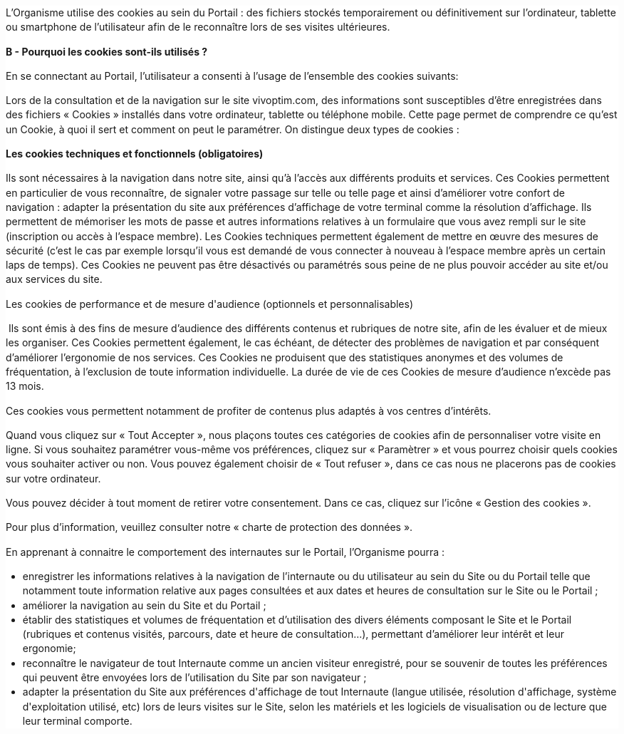 L’Organisme utilise des cookies au sein du Portail : des fichiers stockés temporairement ou définitivement sur l’ordinateur, tablette ou smartphone de l’utilisateur afin de le reconnaître lors de ses visites ultérieures.

**B - Pourquoi les cookies sont-ils utilisés ?**

En se connectant au Portail, l’utilisateur a consenti à l’usage de l’ensemble des cookies suivants:

Lors de la consultation et de la navigation sur le site vivoptim.com, des informations sont susceptibles d’être enregistrées dans des fichiers « Cookies » installés dans votre ordinateur, tablette ou téléphone mobile. Cette page permet de comprendre ce qu’est un Cookie, à quoi il sert et comment on peut le paramétrer. On distingue deux types de cookies :

**Les cookies techniques et fonctionnels (obligatoires)**

Ils sont nécessaires à la navigation dans notre site, ainsi qu’à l’accès aux différents produits et services. Ces Cookies permettent en particulier de vous reconnaître, de signaler votre passage sur telle ou telle page et ainsi d’améliorer votre confort de navigation : adapter la présentation du site aux préférences d’affichage de votre terminal comme la résolution d’affichage. Ils permettent de mémoriser les mots de passe et autres informations relatives à un formulaire que vous avez rempli sur le site (inscription ou accès à l’espace membre). Les Cookies techniques permettent également de mettre en œuvre des mesures de sécurité (c’est le cas par exemple lorsqu’il vous est demandé de vous connecter à nouveau à l’espace membre après un certain laps de temps). Ces Cookies ne peuvent pas être désactivés ou paramétrés sous peine de ne plus pouvoir accéder au site et/ou aux services du site.

Les cookies de performance et de mesure d'audience (optionnels et personnalisables)

 Ils sont émis à des fins de mesure d’audience des différents contenus et rubriques de notre site, afin de les évaluer et de mieux les organiser. Ces Cookies permettent également, le cas échéant, de détecter des problèmes de navigation et par conséquent d’améliorer l’ergonomie de nos services. Ces Cookies ne produisent que des statistiques anonymes et des volumes de fréquentation, à l’exclusion de toute information individuelle. La durée de vie de ces Cookies de mesure d’audience n’excède pas 13 mois.

Ces cookies vous permettent notamment de profiter de contenus plus adaptés à vos centres d’intérêts.

Quand vous cliquez sur « Tout Accepter », nous plaçons toutes ces catégories de cookies afin de personnaliser votre visite en ligne. Si vous souhaitez paramétrer vous-même vos préférences, cliquez sur « Paramètrer » et vous pourrez choisir quels cookies vous souhaiter activer ou non. Vous pouvez également choisir de « Tout refuser », dans ce cas nous ne placerons pas de cookies sur votre ordinateur.

Vous pouvez décider à tout moment de retirer votre consentement. Dans ce cas, cliquez sur l’icône « Gestion des cookies ».

Pour plus d’information, veuillez consulter notre « charte de protection des données ».

En apprenant à connaitre le comportement des internautes sur le Portail, l’Organisme pourra :

* enregistrer les informations relatives à la navigation de l’internaute ou du utilisateur au sein du Site ou du Portail telle que notamment toute information relative aux pages consultées et aux dates et heures de consultation sur le Site ou le Portail ;
* améliorer la navigation au sein du Site et du Portail ;
* établir des statistiques et volumes de fréquentation et d’utilisation des divers éléments composant le Site et le Portail (rubriques et contenus visités, parcours, date et heure de consultation...), permettant d’améliorer leur intérêt et leur ergonomie;
* reconnaître le navigateur de tout Internaute comme un ancien visiteur enregistré, pour se souvenir de toutes les préférences qui peuvent être envoyées lors de l’utilisation du Site par son navigateur ;
* adapter la présentation du Site aux préférences d'affichage de tout Internaute (langue utilisée, résolution d'affichage, système d'exploitation utilisé, etc) lors de leurs visites sur le Site, selon les matériels et les logiciels de visualisation ou de lecture que leur terminal comporte.
